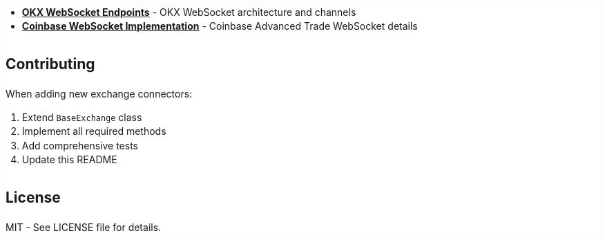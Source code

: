 - **[OKX WebSocket Endpoints](./docs/OKX_WEBSOCKET_ENDPOINTS.md)** - OKX WebSocket architecture and channels
- **[Coinbase WebSocket Implementation](./src/coinbase/WEBSOCKET_IMPLEMENTATION.md)** - Coinbase Advanced Trade WebSocket details

## Contributing

When adding new exchange connectors:

1. Extend `BaseExchange` class
2. Implement all required methods
3. Add comprehensive tests
4. Update this README

## License

MIT - See LICENSE file for details.
